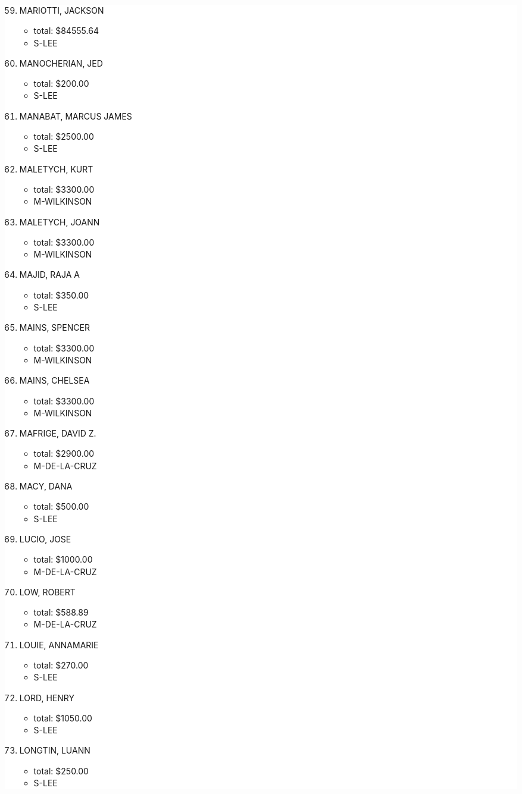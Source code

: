 59. MARIOTTI, JACKSON
	- total: $84555.64
	- S-LEE

60. MANOCHERIAN, JED
	- total: $200.00
	- S-LEE

61. MANABAT, MARCUS JAMES
	- total: $2500.00
	- S-LEE

62. MALETYCH, KURT
	- total: $3300.00
	- M-WILKINSON

63. MALETYCH, JOANN
	- total: $3300.00
	- M-WILKINSON

64. MAJID, RAJA A
	- total: $350.00
	- S-LEE

65. MAINS, SPENCER
	- total: $3300.00
	- M-WILKINSON

66. MAINS, CHELSEA
	- total: $3300.00
	- M-WILKINSON

67. MAFRIGE, DAVID Z.
	- total: $2900.00
	- M-DE-LA-CRUZ

68. MACY, DANA
	- total: $500.00
	- S-LEE

69. LUCIO, JOSE
	- total: $1000.00
	- M-DE-LA-CRUZ

70. LOW, ROBERT
	- total: $588.89
	- M-DE-LA-CRUZ

71. LOUIE, ANNAMARIE
	- total: $270.00
	- S-LEE

72. LORD, HENRY
	- total: $1050.00
	- S-LEE

73. LONGTIN, LUANN
	- total: $250.00
	- S-LEE
